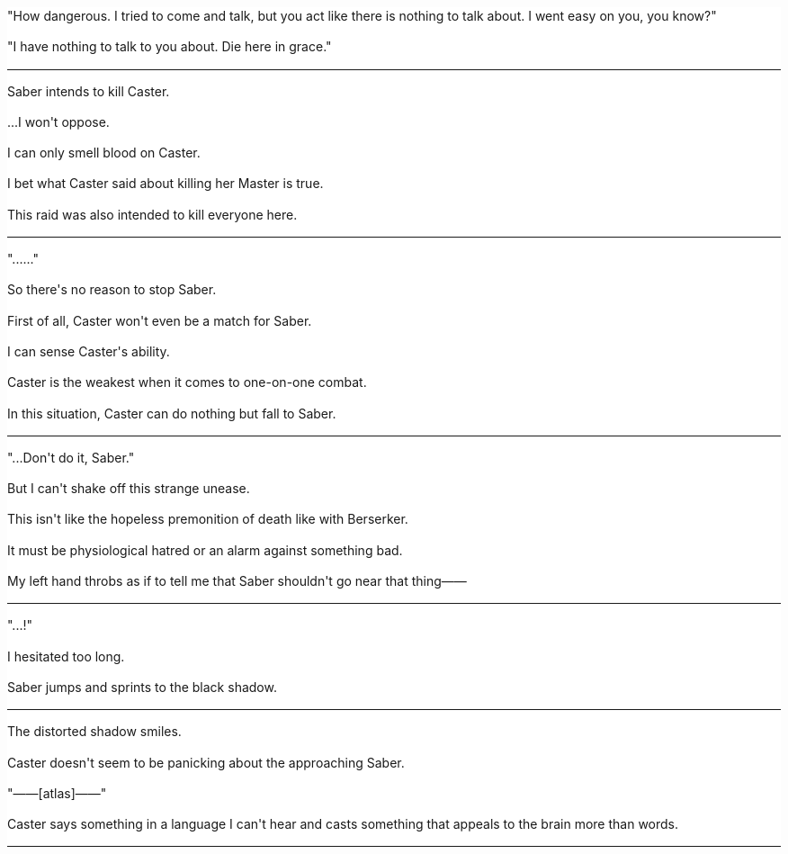 "How dangerous. I tried to come and talk, but you act like there is nothing to talk about. I went easy on you, you know?"  
  
"I have nothing to talk to you about. Die here in grace."  
  
---  
  
Saber intends to kill Caster.  
  
...I won't oppose.  
  
I can only smell blood on Caster.  
  
I bet what Caster said about killing her Master is true.  
  
This raid was also intended to kill everyone here.  
  
---  
  
"......"  
  
So there's no reason to stop Saber.  
  
First of all, Caster won't even be a match for Saber.  
  
I can sense Caster's ability.  
  
Caster is the weakest when it comes to one-on-one combat.  
  
In this situation, Caster can do nothing but fall to Saber.  
  
---  
  
"...Don't do it, Saber."  
  
But I can't shake off this strange unease.  
  
This isn't like the hopeless premonition of death like with Berserker.  
  
It must be physiological hatred or an alarm against something bad.  
  
My left hand throbs as if to tell me that Saber shouldn't go near that thing――  
  
---  
  
"...!"  
  
I hesitated too long.  
  
Saber jumps and sprints to the black shadow.  
  
---  
  
The distorted shadow smiles.  
  
Caster doesn't seem to be panicking about the approaching Saber.  
  
"――[atlas]――"  
  
Caster says something in a language I can't hear and casts something that appeals to the brain more than words.  
  
---  
  